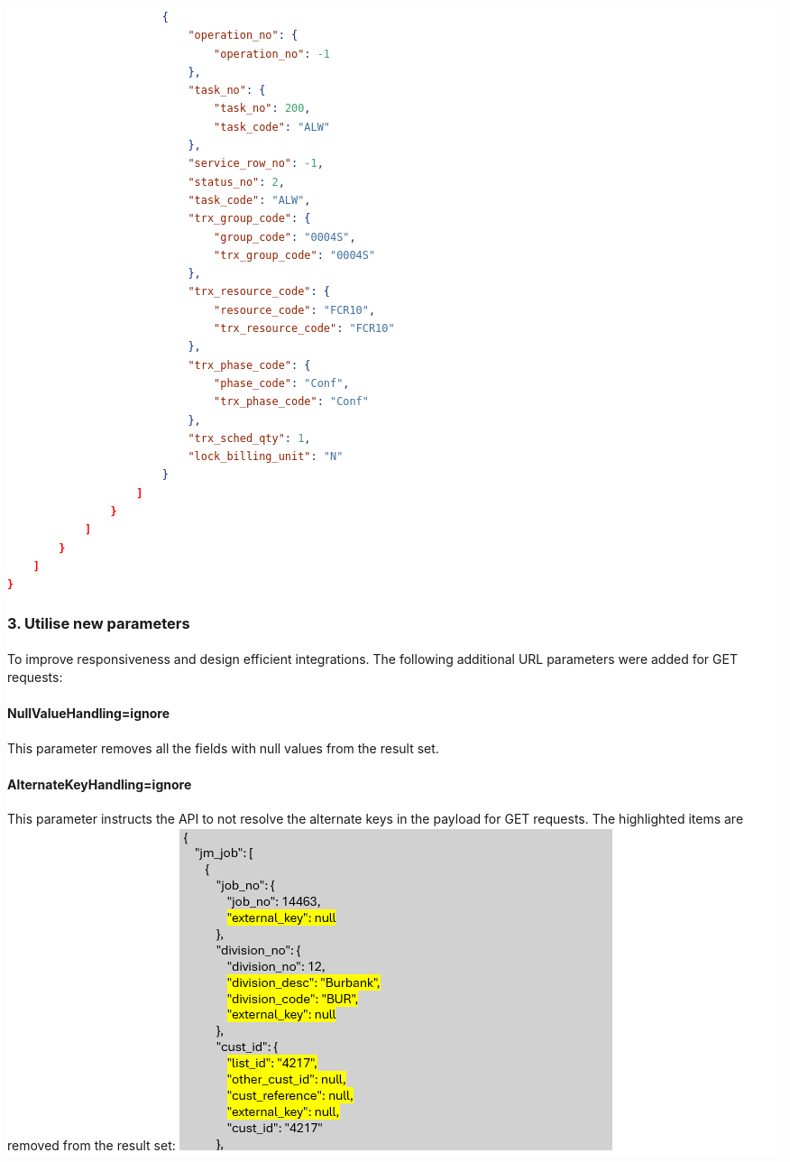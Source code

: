 ```json
                        {
                            "operation_no": {
                                "operation_no": -1
                            },
                            "task_no": {
                                "task_no": 200,
                                "task_code": "ALW"
                            },
                            "service_row_no": -1,
                            "status_no": 2,
                            "task_code": "ALW",
                            "trx_group_code": {
                                "group_code": "0004S",
                                "trx_group_code": "0004S"
                            },
                            "trx_resource_code": {
                                "resource_code": "FCR10",
                                "trx_resource_code": "FCR10"
                            },
                            "trx_phase_code": {
                                "phase_code": "Conf",
                                "trx_phase_code": "Conf"
                            },
                            "trx_sched_qty": 1,
                            "lock_billing_unit": "N"
                        }
                    ]
                }
            ]
        }
    ]
}
```

### 3. Utilise new parameters
To improve responsiveness and design efficient integrations.
The following additional URL parameters were added for GET requests:
#### NullValueHandling=ignore
This parameter removes all the fields with null values from the result set.
#### AlternateKeyHandling=ignore
This parameter instructs the API to not resolve the alternate keys in the payload for GET requests. The highlighted items are removed from the result set:
![](assets/Pasted%20image%2020240807225619.png)
